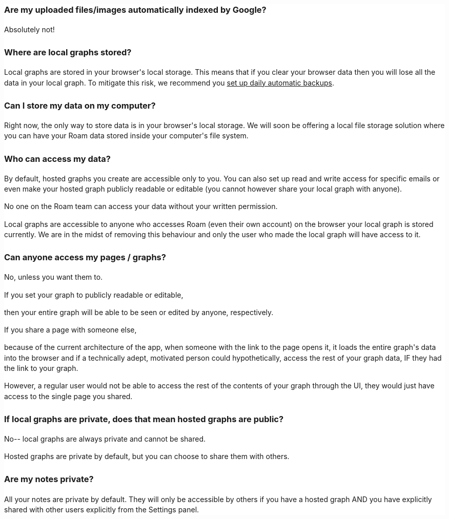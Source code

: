 ### **Are my uploaded files/images automatically indexed by Google?**

Absolutely not!

### **Where are local graphs stored?**

Local graphs are stored in your browser's local storage. This means that if you clear your browser data then you will lose all the data in your local graph. To mitigate this risk, we recommend you [set up daily automatic backups](https://roamresearch.com/#/app/help/page/xUCBFCJ02).

### **Can I store my data on my computer?**

Right now, the only way to store data is in your browser's local storage. We will soon be offering a local file storage solution where you can have your Roam data stored inside your computer's file system.

### **Who can access my data?**

By default, hosted graphs you create are accessible only to you. You can also set up read and write access for specific emails or even make your hosted graph publicly readable or editable (you cannot however share your local graph with anyone).

No one on the Roam team can access your data without your written permission.

Local graphs are accessible to anyone who accesses Roam (even their own account) on the browser your local graph is stored currently. We are in the midst of removing this behaviour and only the user who made the local graph will have access to it.

### **Can anyone access my pages / graphs?**

No, unless you want them to.

If you set your graph to publicly readable or editable,

then your entire graph will be able to be seen or edited by anyone, respectively.

If you share a page with someone else,

because of the current architecture of the app, when someone with the link to the page opens it, it loads the entire graph's data into the browser and if a technically adept, motivated person could hypothetically, access the rest of your graph data, IF they had the link to your graph.

However, a regular user would not be able to access the rest of the contents of your graph through the UI, they would just have access to the single page you shared.

### **If local graphs are private, does that mean hosted graphs are public?**

No-- local graphs are always private and cannot be shared.

Hosted graphs are private by default, but you can choose to share them with others.

### **Are my notes private?**

All your notes are private by default. They will only be accessible by others if you have a hosted graph AND you have explicitly shared with other users explicitly from the Settings panel.
